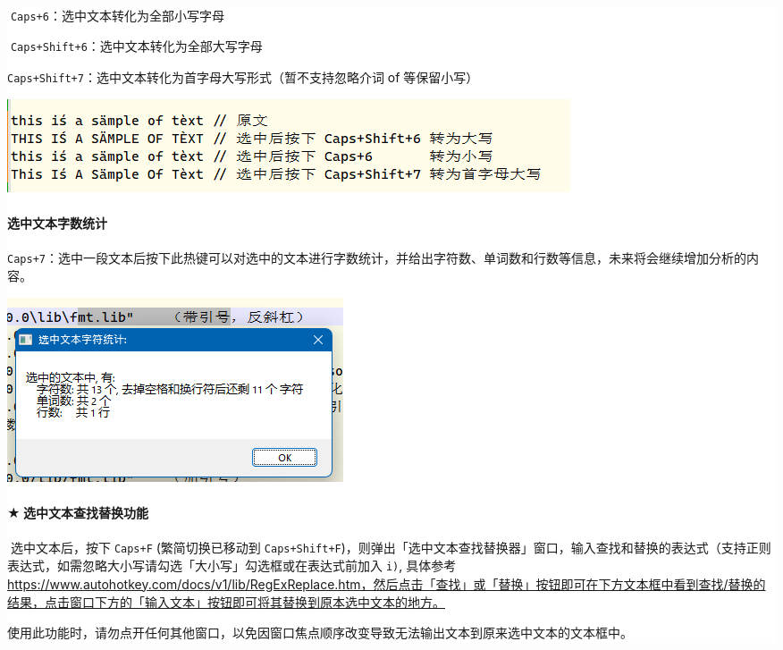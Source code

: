 ​	`Caps+6`：选中文本转化为全部小写字母

​	`Caps+Shift+6`：选中文本转化为全部大写字母

​	`Caps+Shift+7`：选中文本转化为首字母大写形式（暂不支持忽略介词 of 等保留小写）

![image-20230723230923906](./assets/image-20230723230923906.png)



#### 选中文本字数统计

​	`Caps+7`：选中一段文本后按下此热键可以对选中的文本进行字数统计，并给出字符数、单词数和行数等信息，未来将会继续增加分析的内容。

![image-20230723230947644](./assets/image-20230723230947644.png)

#### ★ 选中文本查找替换功能

​    	选中文本后，按下 `Caps+F` (繁简切换已移动到 `Caps+Shift+F`)，则弹出「选中文本查找替换器」窗口，输入查找和替换的表达式（支持正则表达式，如需忽略大小写请勾选「大小写」勾选框或在表达式前加入 `i)`, 具体参考 https://www.autohotkey.com/docs/v1/lib/RegExReplace.htm，然后点击「查找」或「替换」按钮即可在下方文本框中看到查找/替换的结果，点击窗口下方的「输入文本」按钮即可将其替换到原本选中文本的地方。

​	使用此功能时，请勿点开任何其他窗口，以免因窗口焦点顺序改变导致无法输出文本到原来选中文本的文本框中。
